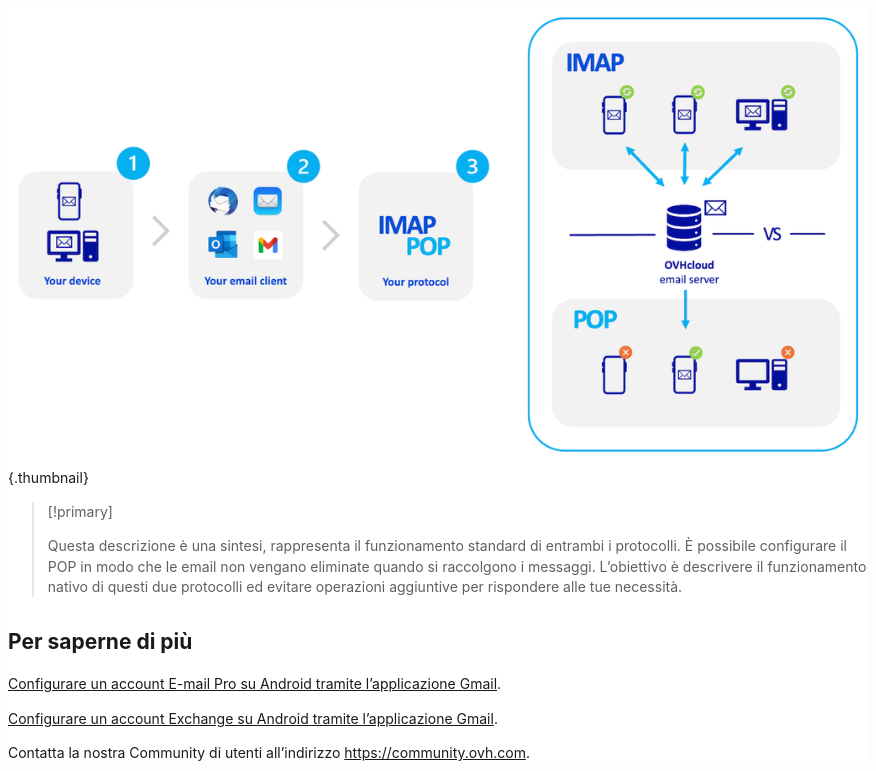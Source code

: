 ![MX Plan](images/mxplan-android-popimap-02.png){.thumbnail}

> [!primary]
>
> Questa descrizione è una sintesi, rappresenta il funzionamento standard di entrambi i protocolli. È possibile configurare il POP in modo che le email non vengano eliminate quando si raccolgono i messaggi. L’obiettivo è descrivere il funzionamento nativo di questi due protocolli ed evitare operazioni aggiuntive per rispondere alle tue necessità.

## Per saperne di più

[Configurare un account E-mail Pro su Android tramite l’applicazione Gmail](/pages/web_cloud/email_and_collaborative_solutions/email_pro/how_to_configure_android).

[Configurare un account Exchange su Android tramite l’applicazione Gmail](/pages/web_cloud/email_and_collaborative_solutions/microsoft_exchange/how_to_configure_android).

Contatta la nostra Community di utenti all’indirizzo <https://community.ovh.com>.